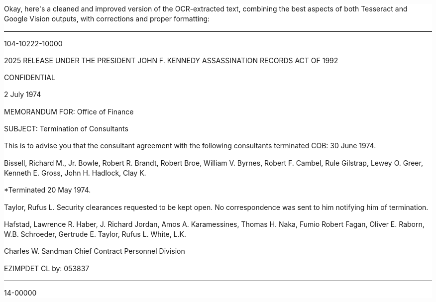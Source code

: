 Okay, here's a cleaned and improved version of the OCR-extracted text, combining the best aspects of both Tesseract and Google Vision outputs, with corrections and proper formatting:

---

104-10222-10000

2025 RELEASE UNDER THE PRESIDENT JOHN F. KENNEDY ASSASSINATION RECORDS ACT OF 1992

CONFIDENTIAL

2 July 1974

MEMORANDUM FOR: Office of Finance

SUBJECT: Termination of Consultants

This is to advise you that the consultant agreement with the following consultants terminated COB: 30 June 1974.

Bissell, Richard M., Jr.
Bowle, Robert R.
Brandt, Robert
Broe, William V.
Byrnes, Robert F.
Cambel, Rule
Gilstrap, Lewey O.
Greer, Kenneth E.
Gross, John H.
Hadlock, Clay K.

*Terminated 20 May 1974.

Taylor, Rufus L.
Security clearances requested to be kept open.
No correspondence was sent to him notifying him of termination.

Hafstad, Lawrence R.
Haber, J. Richard
Jordan, Amos A.
Karamessines, Thomas H.
Naka, Fumio Robert
Fagan, Oliver E.
Raborn, W.B.
Schroeder, Gertrude E.
Taylor, Rufus L.
White, L.K.

Charles W. Sandman
Chief
Contract Personnel Division

EZIMPDET
CL by: 053837

---

14-00000
